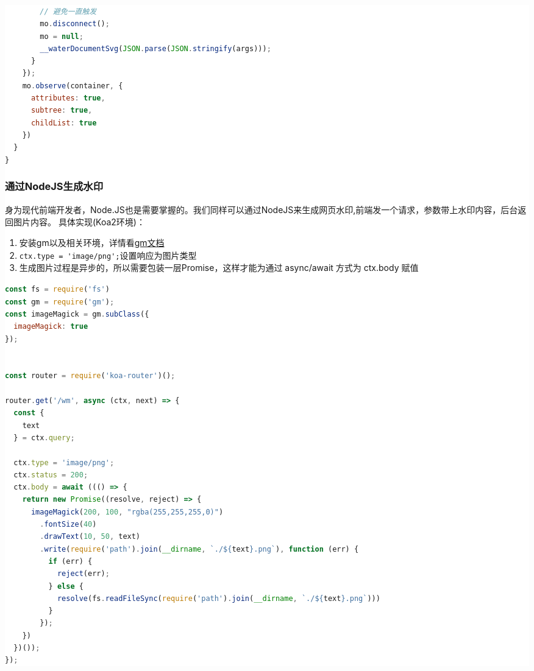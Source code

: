 ```javascript
        // 避免一直触发
        mo.disconnect();
        mo = null;
        __waterDocumentSvg(JSON.parse(JSON.stringify(args)));
      }
    });
    mo.observe(container, {
      attributes: true,
      subtree: true,
      childList: true
    })
  }
}
```

### 通过NodeJS生成水印

身为现代前端开发者，Node.JS也是需要掌握的。我们同样可以通过NodeJS来生成网页水印,前端发一个请求，参数带上水印内容，后台返回图片内容。
具体实现(Koa2环境)：

1. 安装gm以及相关环境，详情看[gm文档](https://github.com/aheckmann/gm)
2. `ctx.type = 'image/png';`设置响应为图片类型
3. 生成图片过程是异步的，所以需要包装一层Promise，这样才能为通过 async/await 方式为 ctx.body 赋值



```javascript
const fs = require('fs')
const gm = require('gm');
const imageMagick = gm.subClass({
  imageMagick: true
});


const router = require('koa-router')();

router.get('/wm', async (ctx, next) => {
  const {
    text
  } = ctx.query;

  ctx.type = 'image/png';
  ctx.status = 200;
  ctx.body = await ((() => {
    return new Promise((resolve, reject) => {
      imageMagick(200, 100, "rgba(255,255,255,0)")
        .fontSize(40)
        .drawText(10, 50, text)
        .write(require('path').join(__dirname, `./${text}.png`), function (err) {
          if (err) {
            reject(err);
          } else {
            resolve(fs.readFileSync(require('path').join(__dirname, `./${text}.png`)))
          }
        });
    })
  })());
});
```
